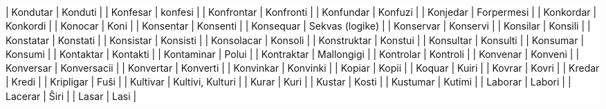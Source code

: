| Kondutar    | Konduti                                               |
| Konfesar    | konfesi                                               |
| Konfrontar  | Konfronti                                             |
| Konfundar   | Konfuzi                                               |
| Konjedar    | Forpermesi                                            |
| Konkordar   | Konkordi                                              |
| Konocar     | Koni                                                  |
| Konsentar   | Konsenti                                              |
| Konsequar   | Sekvas (logike)                                       |
| Konservar   | Konservi                                              |
| Konsilar    | Konsili                                               |
| Konstatar   | Konstati                                              |
| Konsistar   | Konsisti                                              |
| Konsolacar  | Konsoli                                               |
| Konstruktar | Konstui                                               |
| Konsultar   | Konsulti                                              |
| Konsumar    | Konsumi                                               |
| Kontaktar   | Kontakti                                              |
| Kontaminar  | Polui                                                 |
| Kontraktar  | Mallongigi                                            |
| Kontrolar   | Kontroli                                              |
| Konvenar    | Konveni                                               |
| Konversar   | Konversacii                                           |
| Konvertar   | Konverti                                              |
| Konvinkar   | Konvinki                                              |
| Kopiar      | Kopii                                                 |
| Koquar      | Kuiri                                                 |
| Kovrar      | Kovri                                                 |
| Kredar      | Kredi                                                 |
| Kripligar   | Fuŝi                                                  |
| Kultivar    | Kultivi, Kulturi                                      |
| Kurar       | Kuri                                                  |
| Kustar      | Kosti                                                 |
| Kustumar    | Kutimi                                                |
| Laborar     | Labori                                                |
| Lacerar     | Ŝiri                                                  |
| Lasar       | Lasi                                                  |